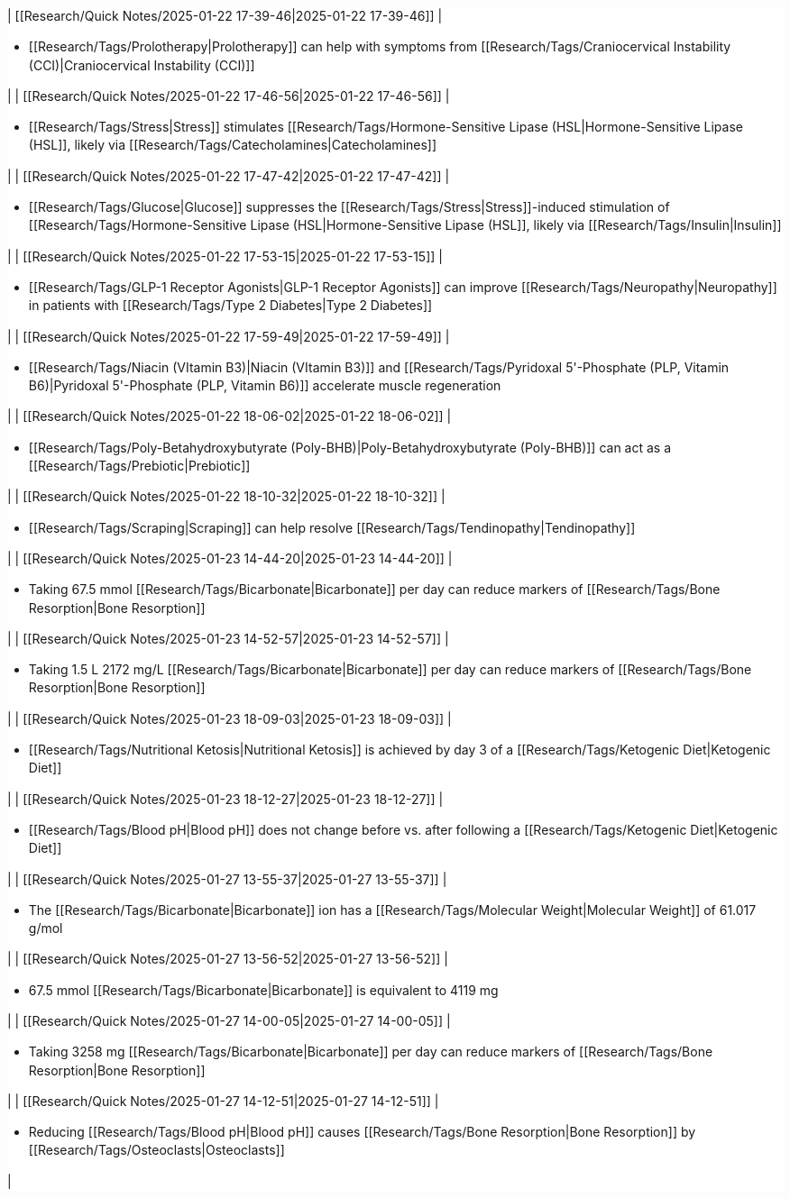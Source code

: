 | [[Research/Quick Notes/2025-01-22 17-39-46\|2025-01-22 17-39-46]] | <ul><li>[[Research/Tags/Prolotherapy\|Prolotherapy]] can help with symptoms from [[Research/Tags/Craniocervical Instability (CCI)\|Craniocervical Instability (CCI)]]</li></ul>                                                                                                                                         |
| [[Research/Quick Notes/2025-01-22 17-46-56\|2025-01-22 17-46-56]] | <ul><li>[[Research/Tags/Stress\|Stress]] stimulates [[Research/Tags/Hormone-Sensitive Lipase (HSL\|Hormone-Sensitive Lipase (HSL]], likely via [[Research/Tags/Catecholamines\|Catecholamines]]</li></ul>                                                                                                                                    |
| [[Research/Quick Notes/2025-01-22 17-47-42\|2025-01-22 17-47-42]] | <ul><li>[[Research/Tags/Glucose\|Glucose]] suppresses the [[Research/Tags/Stress\|Stress]]-induced stimulation of [[Research/Tags/Hormone-Sensitive Lipase (HSL\|Hormone-Sensitive Lipase (HSL]], likely via [[Research/Tags/Insulin\|Insulin]]</li></ul>                                                                                                    |
| [[Research/Quick Notes/2025-01-22 17-53-15\|2025-01-22 17-53-15]] | <ul><li>[[Research/Tags/GLP-1 Receptor Agonists\|GLP-1 Receptor Agonists]] can improve [[Research/Tags/Neuropathy\|Neuropathy]] in patients with [[Research/Tags/Type 2 Diabetes\|Type 2 Diabetes]]</li></ul>                                                                                                                               |
| [[Research/Quick Notes/2025-01-22 17-59-49\|2025-01-22 17-59-49]] | <ul><li>[[Research/Tags/Niacin (VItamin B3)\|Niacin (VItamin B3)]] and [[Research/Tags/Pyridoxal 5'-Phosphate (PLP, Vitamin B6)\|Pyridoxal 5'-Phosphate (PLP, Vitamin B6)]] accelerate muscle regeneration</li></ul>                                                                                                                   |
| [[Research/Quick Notes/2025-01-22 18-06-02\|2025-01-22 18-06-02]] | <ul><li>[[Research/Tags/Poly-Betahydroxybutyrate (Poly-BHB)\|Poly-Betahydroxybutyrate (Poly-BHB)]] can act as a [[Research/Tags/Prebiotic\|Prebiotic]]</li></ul>                                                                                                                                                        |
| [[Research/Quick Notes/2025-01-22 18-10-32\|2025-01-22 18-10-32]] | <ul><li>[[Research/Tags/Scraping\|Scraping]] can help resolve [[Research/Tags/Tendinopathy\|Tendinopathy]]</li></ul>                                                                                                                                                                            |
| [[Research/Quick Notes/2025-01-23 14-44-20\|2025-01-23 14-44-20]] | <ul><li>Taking 67.5 mmol [[Research/Tags/Bicarbonate\|Bicarbonate]] per day can reduce markers of [[Research/Tags/Bone Resorption\|Bone Resorption]]</li></ul>                                                                                                                                        |
| [[Research/Quick Notes/2025-01-23 14-52-57\|2025-01-23 14-52-57]] | <ul><li>Taking 1.5 L 2172 mg/L [[Research/Tags/Bicarbonate\|Bicarbonate]] per day can reduce markers of [[Research/Tags/Bone Resorption\|Bone Resorption]]</li></ul>                                                                                                                                  |
| [[Research/Quick Notes/2025-01-23 18-09-03\|2025-01-23 18-09-03]] | <ul><li>[[Research/Tags/Nutritional Ketosis\|Nutritional Ketosis]] is achieved by day 3 of a [[Research/Tags/Ketogenic Diet\|Ketogenic Diet]]</li></ul>                                                                                                                                                      |
| [[Research/Quick Notes/2025-01-23 18-12-27\|2025-01-23 18-12-27]] | <ul><li>[[Research/Tags/Blood pH\|Blood pH]] does not change before vs. after following a [[Research/Tags/Ketogenic Diet\|Ketogenic Diet]]</li></ul>                                                                                                                                              |
| [[Research/Quick Notes/2025-01-27 13-55-37\|2025-01-27 13-55-37]] | <ul><li>The [[Research/Tags/Bicarbonate\|Bicarbonate]] ion has a [[Research/Tags/Molecular Weight\|Molecular Weight]] of 61.017 g/mol</li></ul>                                                                                                                                                        |
| [[Research/Quick Notes/2025-01-27 13-56-52\|2025-01-27 13-56-52]] | <ul><li>67.5 mmol [[Research/Tags/Bicarbonate\|Bicarbonate]] is equivalent to 4119 mg</li></ul>                                                                                                                                                                        |
| [[Research/Quick Notes/2025-01-27 14-00-05\|2025-01-27 14-00-05]] | <ul><li>Taking 3258 mg [[Research/Tags/Bicarbonate\|Bicarbonate]] per day can reduce markers of [[Research/Tags/Bone Resorption\|Bone Resorption]]</li></ul>                                                                                                                                          |
| [[Research/Quick Notes/2025-01-27 14-12-51\|2025-01-27 14-12-51]] | <ul><li>Reducing [[Research/Tags/Blood pH\|Blood pH]] causes [[Research/Tags/Bone Resorption\|Bone Resorption]] by [[Research/Tags/Osteoclasts\|Osteoclasts]]</li></ul>                                                                                                                                                       |